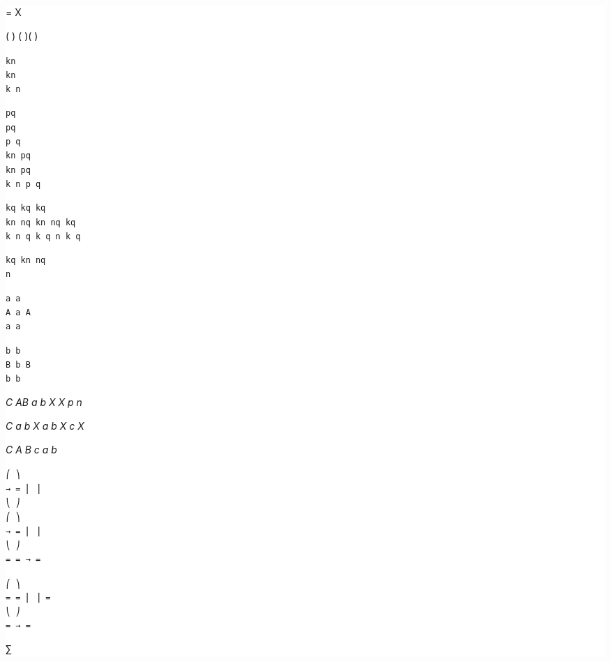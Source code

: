 = X

( ) ( )( )

```
kn
kn
k n
```
```
pq
pq
p q
kn pq
kn pq
k n p q
```
```
kq kq kq
kn nq kn nq kq
k n q k q n k q
```
```
kq kn nq
n
```
```
a a
A a A
a a
```
```
b b
B b B
b b
```
_C AB a b X X p n_

_C a b X a b X c X_

_C A B c a b_

```
⎛ ⎞
→ = ⎜ ⎟
⎝ ⎠
⎛ ⎞
→ = ⎜ ⎟
⎝ ⎠
= = → =
```
```
⎛ ⎞
= = ⎜ ⎟ =
⎝ ⎠
= → =
```
∑
